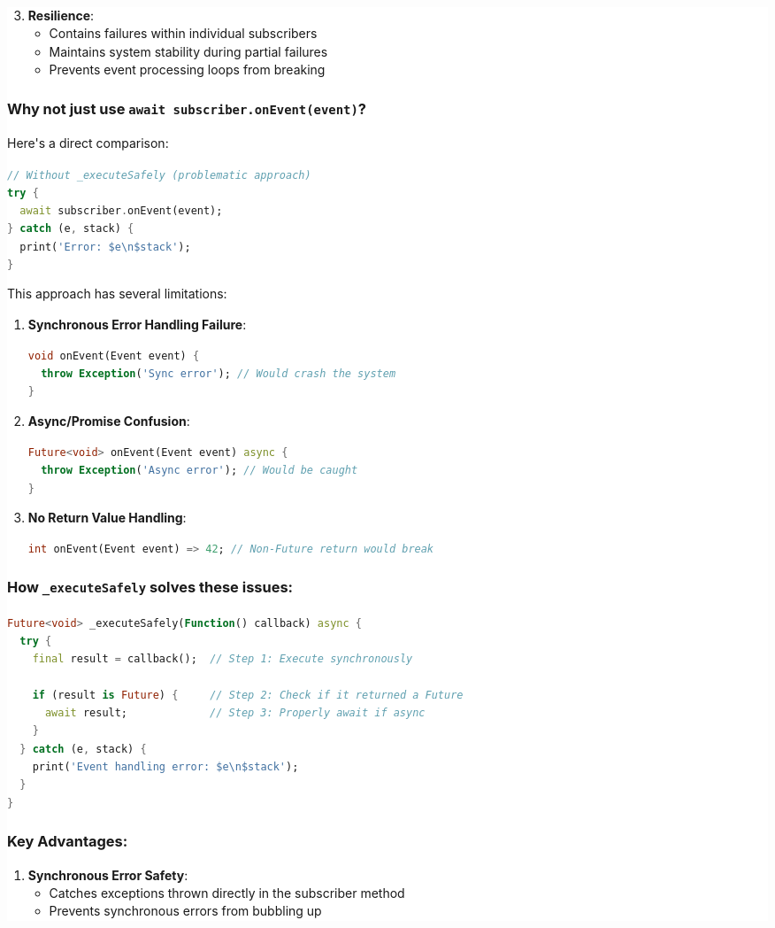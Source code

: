 3. **Resilience**:
   - Contains failures within individual subscribers
   - Maintains system stability during partial failures
   - Prevents event processing loops from breaking

### Why not just use `await subscriber.onEvent(event)`?
Here's a direct comparison:

```dart
// Without _executeSafely (problematic approach)
try {
  await subscriber.onEvent(event);
} catch (e, stack) {
  print('Error: $e\n$stack');
}
```

This approach has several limitations:

1. **Synchronous Error Handling Failure**:
   ```dart
   void onEvent(Event event) {
     throw Exception('Sync error'); // Would crash the system
   }
   ```

2. **Async/Promise Confusion**:
   ```dart
   Future<void> onEvent(Event event) async {
     throw Exception('Async error'); // Would be caught
   }
   ```

3. **No Return Value Handling**:
   ```dart
   int onEvent(Event event) => 42; // Non-Future return would break
   ```

### How `_executeSafely` solves these issues:
```dart
Future<void> _executeSafely(Function() callback) async {
  try {
    final result = callback();  // Step 1: Execute synchronously
    
    if (result is Future) {     // Step 2: Check if it returned a Future
      await result;             // Step 3: Properly await if async
    }
  } catch (e, stack) {
    print('Event handling error: $e\n$stack');
  }
}
```

### Key Advantages:
1. **Synchronous Error Safety**:
   - Catches exceptions thrown directly in the subscriber method
   - Prevents synchronous errors from bubbling up
